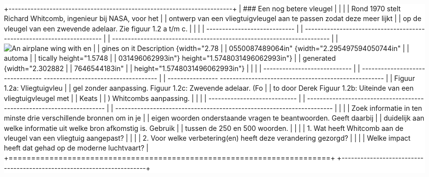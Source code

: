 +-----------------------------------------------------------------------+
| ### Een nog betere vleugel                                            |
|                                                                       |
| Rond 1970 stelt Richard Whitcomb, ingenieur bij NASA, voor het        |
| ontwerp van een vliegtuigvleugel aan te passen zodat deze meer lijkt  |
| op de vleugel van een zwevende adelaar. Zie figuur 1.2 a t/m c.       |
|                                                                       |
|   ----------------------------                                        |
| --------------------------------------------------------------------- |
| --------------------------------------------------------------------- |
|   ![An airplane wing with en                                          |
| gines on it Description            ![](media/image5.jpeg){width="2.78 |
| 0550087489064in"   ![](media/image6.jpeg){width="2.295497594050744in" |
|   automa                                                              |
| tically                                                height="1.5748 |
| 031496062993in"}                       height="1.5748031496062993in"} |
|   generated](media/image4.jpeg){width="2.302882                       |
| 7646544183in"                                                         |
|   height="1.5748031496062993in"}                                      |
|                                                                       |
|   ----------------------------                                        |
| -------------------------------- ------------------------------------ |
| ---------------- ---------------------------------------------------- |
|   Figuur 1.2a: Vliegtuigvleu                                          |
| gel zonder aanpassing.             Figuur 1.2c: Zwevende adelaar. (Fo |
| to door Derek      Figuur 1.2b: Uiteinde van een vliegtuigvleugel met |
|                                                                Keats  |
| )                                               Whitcombs aanpassing. |
|                                                                       |
|   ----------------------------                                        |
| --------------------------------------------------------------------- |
| --------------------------------------------------------------------- |
|                                                                       |
| Zoek informatie in ten minste drie verschillende bronnen om in je     |
| eigen woorden onderstaande vragen te beantwoorden. Geeft daarbij      |
| duidelijk aan welke informatie uit welke bron afkomstig is. Gebruik   |
| tussen de 250 en 500 woorden.                                         |
|                                                                       |
| 1.  Wat heeft Whitcomb aan de vleugel van een vliegtuig aangepast?    |
|                                                                       |
| 2.  Voor welke verbetering(en) heeft deze verandering gezorgd?        |
|                                                                       |
| Welke impact heeft dat gehad op de moderne luchtvaart?                |
+=======================================================================+
+-----------------------------------------------------------------------+
